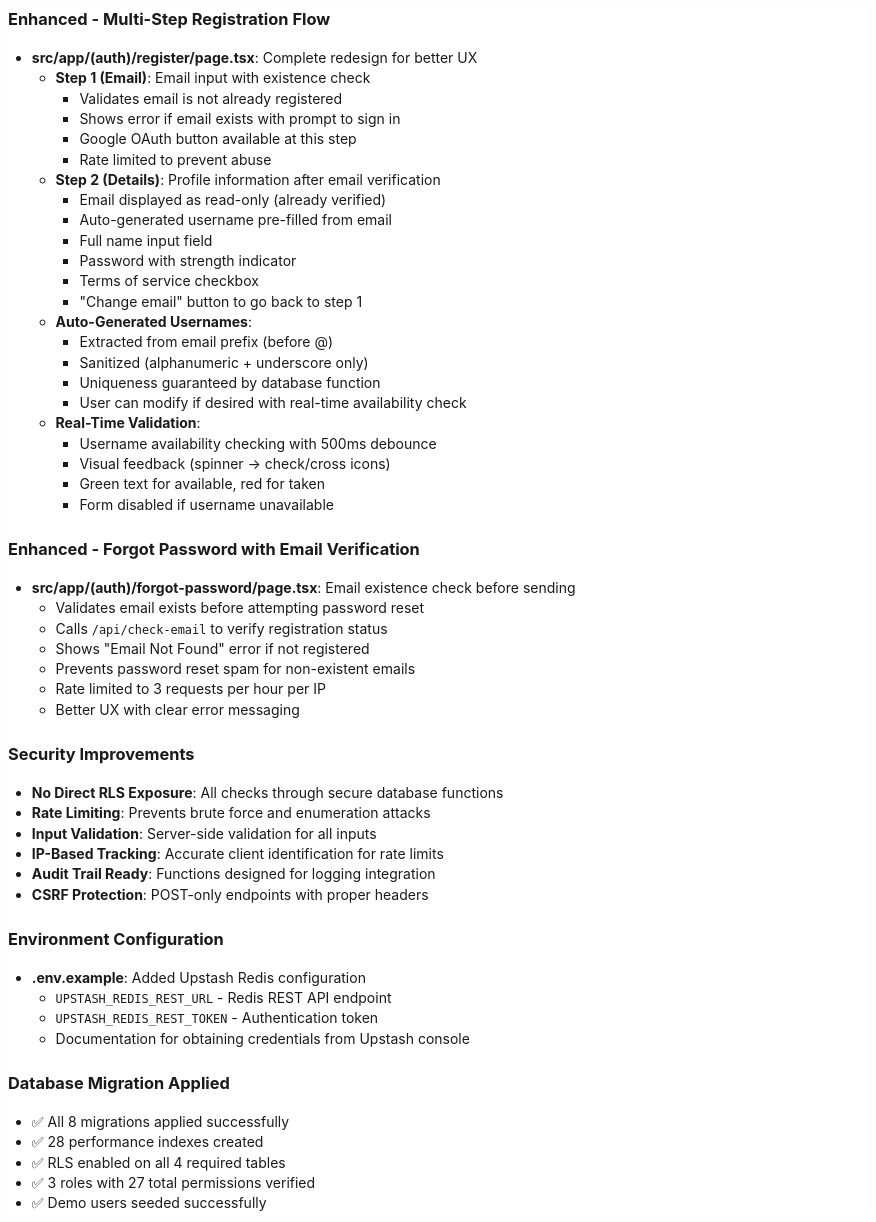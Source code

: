 ### Enhanced - Multi-Step Registration Flow
- **src/app/(auth)/register/page.tsx**: Complete redesign for better UX
  - **Step 1 (Email)**: Email input with existence check
    - Validates email is not already registered
    - Shows error if email exists with prompt to sign in
    - Google OAuth button available at this step
    - Rate limited to prevent abuse
  - **Step 2 (Details)**: Profile information after email verification
    - Email displayed as read-only (already verified)
    - Auto-generated username pre-filled from email
    - Full name input field
    - Password with strength indicator
    - Terms of service checkbox
    - "Change email" button to go back to step 1
  - **Auto-Generated Usernames**:
    - Extracted from email prefix (before @)
    - Sanitized (alphanumeric + underscore only)
    - Uniqueness guaranteed by database function
    - User can modify if desired with real-time availability check
  - **Real-Time Validation**:
    - Username availability checking with 500ms debounce
    - Visual feedback (spinner → check/cross icons)
    - Green text for available, red for taken
    - Form disabled if username unavailable

### Enhanced - Forgot Password with Email Verification
- **src/app/(auth)/forgot-password/page.tsx**: Email existence check before sending
  - Validates email exists before attempting password reset
  - Calls `/api/check-email` to verify registration status
  - Shows "Email Not Found" error if not registered
  - Prevents password reset spam for non-existent emails
  - Rate limited to 3 requests per hour per IP
  - Better UX with clear error messaging

### Security Improvements
- **No Direct RLS Exposure**: All checks through secure database functions
- **Rate Limiting**: Prevents brute force and enumeration attacks
- **Input Validation**: Server-side validation for all inputs
- **IP-Based Tracking**: Accurate client identification for rate limits
- **Audit Trail Ready**: Functions designed for logging integration
- **CSRF Protection**: POST-only endpoints with proper headers

### Environment Configuration
- **.env.example**: Added Upstash Redis configuration
  - `UPSTASH_REDIS_REST_URL` - Redis REST API endpoint
  - `UPSTASH_REDIS_REST_TOKEN` - Authentication token
  - Documentation for obtaining credentials from Upstash console

### Database Migration Applied
- ✅ All 8 migrations applied successfully
- ✅ 28 performance indexes created
- ✅ RLS enabled on all 4 required tables
- ✅ 3 roles with 27 total permissions verified
- ✅ Demo users seeded successfully
